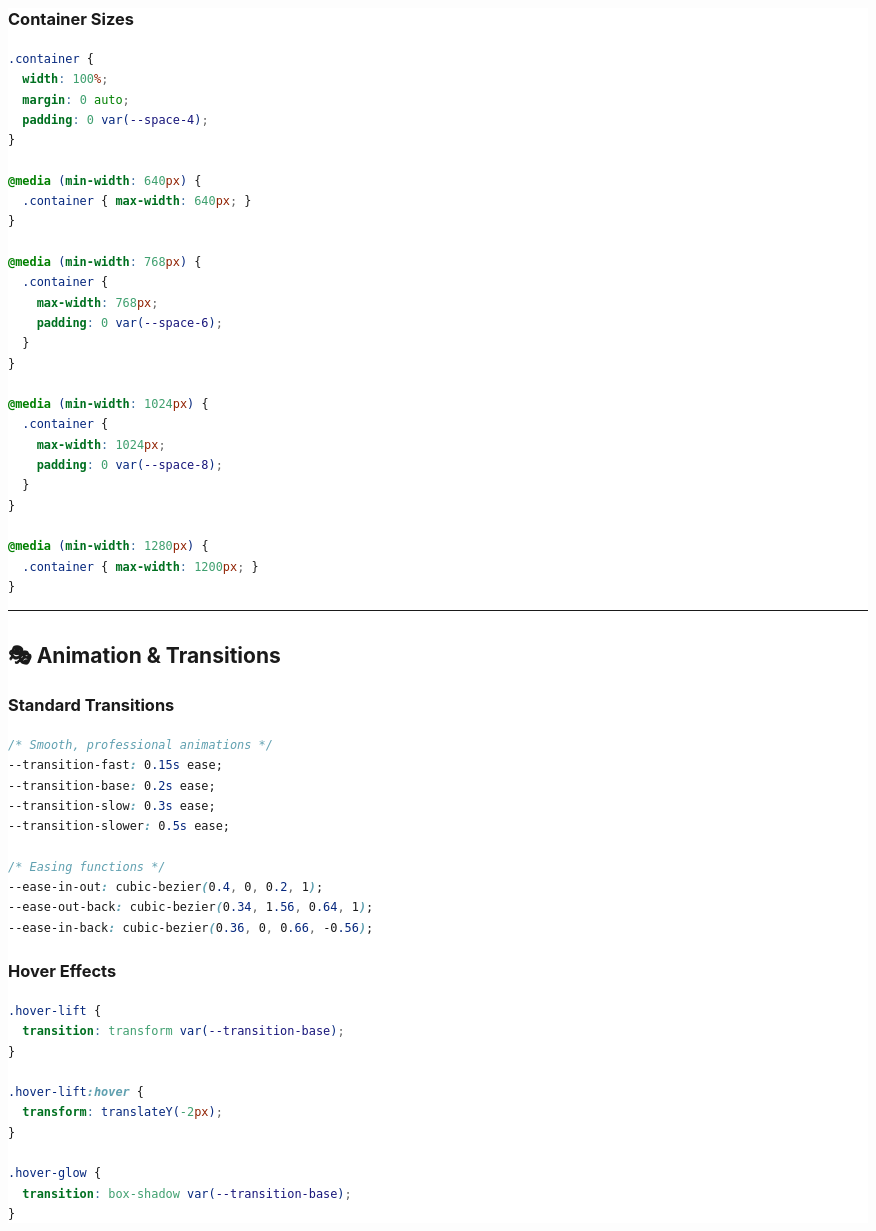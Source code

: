 ### Container Sizes
```css
.container {
  width: 100%;
  margin: 0 auto;
  padding: 0 var(--space-4);
}

@media (min-width: 640px) {
  .container { max-width: 640px; }
}

@media (min-width: 768px) {
  .container { 
    max-width: 768px;
    padding: 0 var(--space-6);
  }
}

@media (min-width: 1024px) {
  .container { 
    max-width: 1024px;
    padding: 0 var(--space-8);
  }
}

@media (min-width: 1280px) {
  .container { max-width: 1200px; }
}
```

---

## 🎭 Animation & Transitions

### Standard Transitions
```css
/* Smooth, professional animations */
--transition-fast: 0.15s ease;
--transition-base: 0.2s ease;
--transition-slow: 0.3s ease;
--transition-slower: 0.5s ease;

/* Easing functions */
--ease-in-out: cubic-bezier(0.4, 0, 0.2, 1);
--ease-out-back: cubic-bezier(0.34, 1.56, 0.64, 1);
--ease-in-back: cubic-bezier(0.36, 0, 0.66, -0.56);
```

### Hover Effects
```css
.hover-lift {
  transition: transform var(--transition-base);
}

.hover-lift:hover {
  transform: translateY(-2px);
}

.hover-glow {
  transition: box-shadow var(--transition-base);
}

```